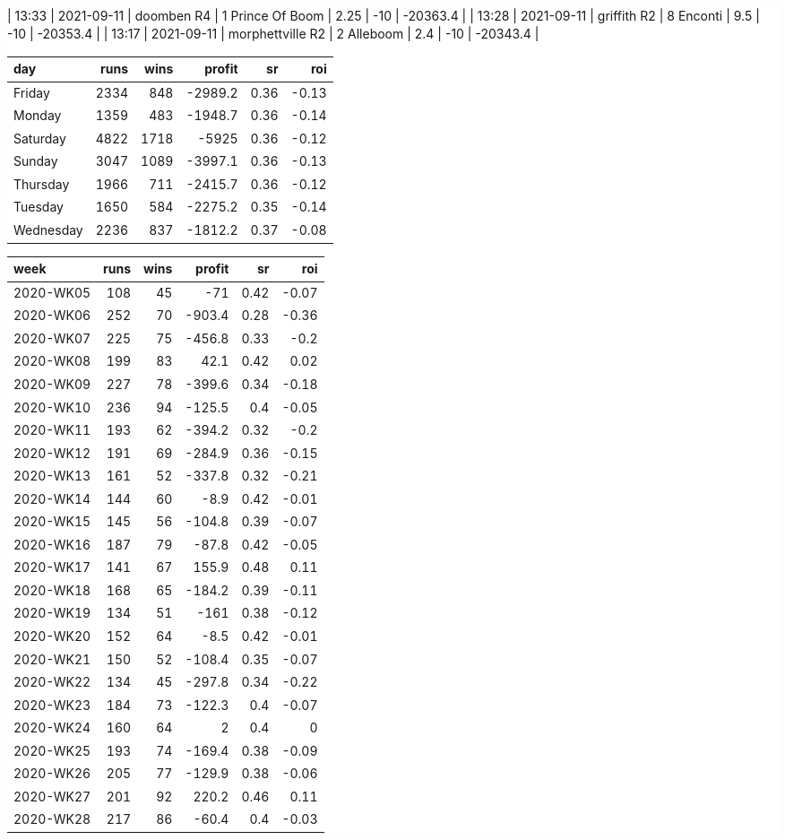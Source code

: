 | 13:33    | 2021-09-11 | doomben R4       | 1 Prince Of Boom     |   2.25 |      -10 | -20363.4 |
| 13:28    | 2021-09-11 | griffith R2      | 8 Enconti            |   9.5  |      -10 | -20353.4 |
| 13:17    | 2021-09-11 | morphettville R2 | 2 Alleboom           |   2.4  |      -10 | -20343.4 |

| day       |   runs |   wins |   profit |   sr |   roi |
|:----------|-------:|-------:|---------:|-----:|------:|
| Friday    |   2334 |    848 |  -2989.2 | 0.36 | -0.13 |
| Monday    |   1359 |    483 |  -1948.7 | 0.36 | -0.14 |
| Saturday  |   4822 |   1718 |  -5925   | 0.36 | -0.12 |
| Sunday    |   3047 |   1089 |  -3997.1 | 0.36 | -0.13 |
| Thursday  |   1966 |    711 |  -2415.7 | 0.36 | -0.12 |
| Tuesday   |   1650 |    584 |  -2275.2 | 0.35 | -0.14 |
| Wednesday |   2236 |    837 |  -1812.2 | 0.37 | -0.08 |

| week      |   runs |   wins |   profit |   sr |   roi |
|:----------|-------:|-------:|---------:|-----:|------:|
| 2020-WK05 |    108 |     45 |    -71   | 0.42 | -0.07 |
| 2020-WK06 |    252 |     70 |   -903.4 | 0.28 | -0.36 |
| 2020-WK07 |    225 |     75 |   -456.8 | 0.33 | -0.2  |
| 2020-WK08 |    199 |     83 |     42.1 | 0.42 |  0.02 |
| 2020-WK09 |    227 |     78 |   -399.6 | 0.34 | -0.18 |
| 2020-WK10 |    236 |     94 |   -125.5 | 0.4  | -0.05 |
| 2020-WK11 |    193 |     62 |   -394.2 | 0.32 | -0.2  |
| 2020-WK12 |    191 |     69 |   -284.9 | 0.36 | -0.15 |
| 2020-WK13 |    161 |     52 |   -337.8 | 0.32 | -0.21 |
| 2020-WK14 |    144 |     60 |     -8.9 | 0.42 | -0.01 |
| 2020-WK15 |    145 |     56 |   -104.8 | 0.39 | -0.07 |
| 2020-WK16 |    187 |     79 |    -87.8 | 0.42 | -0.05 |
| 2020-WK17 |    141 |     67 |    155.9 | 0.48 |  0.11 |
| 2020-WK18 |    168 |     65 |   -184.2 | 0.39 | -0.11 |
| 2020-WK19 |    134 |     51 |   -161   | 0.38 | -0.12 |
| 2020-WK20 |    152 |     64 |     -8.5 | 0.42 | -0.01 |
| 2020-WK21 |    150 |     52 |   -108.4 | 0.35 | -0.07 |
| 2020-WK22 |    134 |     45 |   -297.8 | 0.34 | -0.22 |
| 2020-WK23 |    184 |     73 |   -122.3 | 0.4  | -0.07 |
| 2020-WK24 |    160 |     64 |      2   | 0.4  |  0    |
| 2020-WK25 |    193 |     74 |   -169.4 | 0.38 | -0.09 |
| 2020-WK26 |    205 |     77 |   -129.9 | 0.38 | -0.06 |
| 2020-WK27 |    201 |     92 |    220.2 | 0.46 |  0.11 |
| 2020-WK28 |    217 |     86 |    -60.4 | 0.4  | -0.03 |
